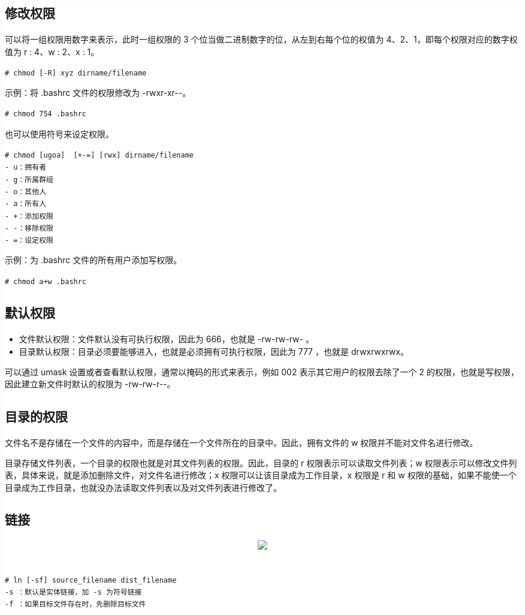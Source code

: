 ## 修改权限

可以将一组权限用数字来表示，此时一组权限的 3 个位当做二进制数字的位，从左到右每个位的权值为 4、2、1，即每个权限对应的数字权值为 r : 4、w : 2、x : 1。

```html
# chmod [-R] xyz dirname/filename
```

示例：将 .bashrc 文件的权限修改为 -rwxr-xr--。

```html
# chmod 754 .bashrc
```

也可以使用符号来设定权限。

```html
# chmod [ugoa]  [+-=] [rwx] dirname/filename
- u：拥有者
- g：所属群组
- o：其他人
- a：所有人
- +：添加权限
- -：移除权限
- =：设定权限
```

示例：为 .bashrc 文件的所有用户添加写权限。

```html
# chmod a+w .bashrc
```

## 默认权限

- 文件默认权限：文件默认没有可执行权限，因此为 666，也就是 -rw-rw-rw- 。
- 目录默认权限：目录必须要能够进入，也就是必须拥有可执行权限，因此为 777 ，也就是 drwxrwxrwx。

可以通过 umask 设置或者查看默认权限，通常以掩码的形式来表示，例如 002 表示其它用户的权限去除了一个 2 的权限，也就是写权限，因此建立新文件时默认的权限为 -rw-rw-r--。

## 目录的权限

文件名不是存储在一个文件的内容中，而是存储在一个文件所在的目录中。因此，拥有文件的 w 权限并不能对文件名进行修改。

目录存储文件列表，一个目录的权限也就是对其文件列表的权限。因此，目录的 r 权限表示可以读取文件列表；w 权限表示可以修改文件列表，具体来说，就是添加删除文件，对文件名进行修改；x 权限可以让该目录成为工作目录，x 权限是 r 和 w 权限的基础，如果不能使一个目录成为工作目录，也就没办法读取文件列表以及对文件列表进行修改了。

## 链接

<div align="center"> <img src="https://cs-notes-1256109796.cos.ap-guangzhou.myqcloud.com/1e46fd03-0cda-4d60-9b1c-0c256edaf6b2.png" width="450px"> </div><br>


```html
# ln [-sf] source_filename dist_filename
-s ：默认是实体链接，加 -s 为符号链接
-f ：如果目标文件存在时，先删除目标文件
```
